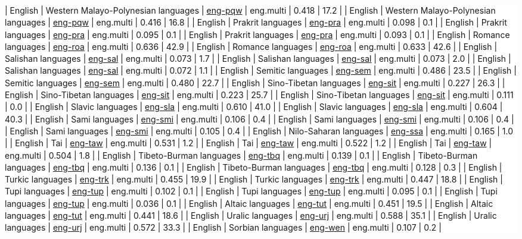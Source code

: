 | English | Western Malayo-Polynesian languages  | [eng-pqw](../models/eng-pqw) | eng.multi | 0.418 | 17.2 |
| English | Western Malayo-Polynesian languages  | [eng-pqw](../models/eng-pqw) | eng.multi | 0.416 | 16.8 |
| English | Prakrit languages  | [eng-pra](../models/eng-pra) | eng.multi | 0.098 | 0.1 |
| English | Prakrit languages  | [eng-pra](../models/eng-pra) | eng.multi | 0.095 | 0.1 |
| English | Prakrit languages  | [eng-pra](../models/eng-pra) | eng.multi | 0.093 | 0.1 |
| English | Romance languages  | [eng-roa](../models/eng-roa) | eng.multi | 0.636 | 42.9 |
| English | Romance languages  | [eng-roa](../models/eng-roa) | eng.multi | 0.633 | 42.6 |
| English | Salishan languages  | [eng-sal](../models/eng-sal) | eng.multi | 0.073 | 1.7 |
| English | Salishan languages  | [eng-sal](../models/eng-sal) | eng.multi | 0.073 | 2.0 |
| English | Salishan languages  | [eng-sal](../models/eng-sal) | eng.multi | 0.072 | 1.1 |
| English | Semitic languages  | [eng-sem](../models/eng-sem) | eng.multi | 0.486 | 23.5 |
| English | Semitic languages  | [eng-sem](../models/eng-sem) | eng.multi | 0.480 | 22.7 |
| English | Sino-Tibetan languages  | [eng-sit](../models/eng-sit) | eng.multi | 0.227 | 26.3 |
| English | Sino-Tibetan languages  | [eng-sit](../models/eng-sit) | eng.multi | 0.223 | 25.7 |
| English | Sino-Tibetan languages  | [eng-sit](../models/eng-sit) | eng.multi | 0.111 | 0.0 |
| English | Slavic languages  | [eng-sla](../models/eng-sla) | eng.multi | 0.610 | 41.0 |
| English | Slavic languages  | [eng-sla](../models/eng-sla) | eng.multi | 0.604 | 40.3 |
| English | Sami languages  | [eng-smi](../models/eng-smi) | eng.multi | 0.106 | 0.4 |
| English | Sami languages  | [eng-smi](../models/eng-smi) | eng.multi | 0.106 | 0.4 |
| English | Sami languages  | [eng-smi](../models/eng-smi) | eng.multi | 0.105 | 0.4 |
| English | Nilo-Saharan languages  | [eng-ssa](../models/eng-ssa) | eng.multi | 0.165 | 1.0 |
| English | Tai  | [eng-taw](../models/eng-taw) | eng.multi | 0.531 | 1.2 |
| English | Tai  | [eng-taw](../models/eng-taw) | eng.multi | 0.522 | 1.2 |
| English | Tai  | [eng-taw](../models/eng-taw) | eng.multi | 0.504 | 1.8 |
| English | Tibeto-Burman languages  | [eng-tbq](../models/eng-tbq) | eng.multi | 0.139 | 0.1 |
| English | Tibeto-Burman languages  | [eng-tbq](../models/eng-tbq) | eng.multi | 0.136 | 0.1 |
| English | Tibeto-Burman languages  | [eng-tbq](../models/eng-tbq) | eng.multi | 0.128 | 0.3 |
| English | Turkic languages  | [eng-trk](../models/eng-trk) | eng.multi | 0.455 | 19.9 |
| English | Turkic languages  | [eng-trk](../models/eng-trk) | eng.multi | 0.447 | 18.8 |
| English | Tupi languages  | [eng-tup](../models/eng-tup) | eng.multi | 0.102 | 0.1 |
| English | Tupi languages  | [eng-tup](../models/eng-tup) | eng.multi | 0.095 | 0.1 |
| English | Tupi languages  | [eng-tup](../models/eng-tup) | eng.multi | 0.036 | 0.1 |
| English | Altaic languages  | [eng-tut](../models/eng-tut) | eng.multi | 0.451 | 19.5 |
| English | Altaic languages  | [eng-tut](../models/eng-tut) | eng.multi | 0.441 | 18.6 |
| English | Uralic languages  | [eng-urj](../models/eng-urj) | eng.multi | 0.588 | 35.1 |
| English | Uralic languages  | [eng-urj](../models/eng-urj) | eng.multi | 0.572 | 33.3 |
| English | Sorbian languages  | [eng-wen](../models/eng-wen) | eng.multi | 0.107 | 0.2 |